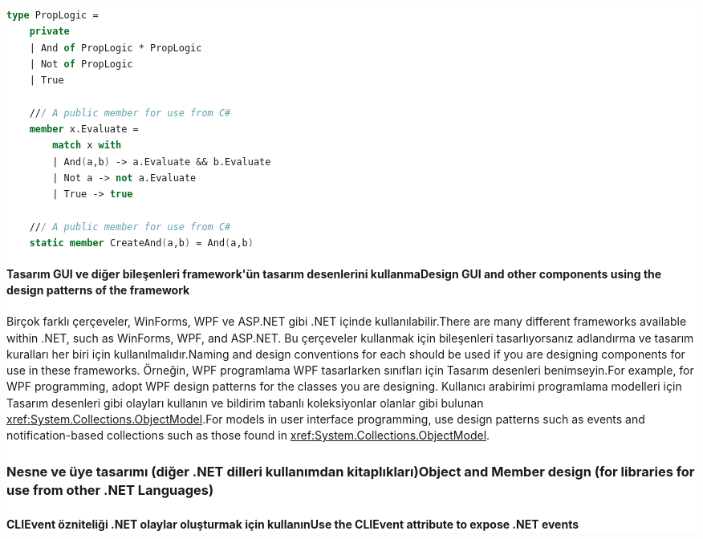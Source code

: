 ```fsharp
type PropLogic =
    private
    | And of PropLogic * PropLogic
    | Not of PropLogic
    | True

    /// A public member for use from C#
    member x.Evaluate =
        match x with
        | And(a,b) -> a.Evaluate && b.Evaluate
        | Not a -> not a.Evaluate
        | True -> true

    /// A public member for use from C#
    static member CreateAnd(a,b) = And(a,b)
```

#### <a name="design-gui-and-other-components-using-the-design-patterns-of-the-framework"></a><span data-ttu-id="d4f2a-373">Tasarım GUI ve diğer bileşenleri framework'ün tasarım desenlerini kullanma</span><span class="sxs-lookup"><span data-stu-id="d4f2a-373">Design GUI and other components using the design patterns of the framework</span></span>

<span data-ttu-id="d4f2a-374">Birçok farklı çerçeveler, WinForms, WPF ve ASP.NET gibi .NET içinde kullanılabilir.</span><span class="sxs-lookup"><span data-stu-id="d4f2a-374">There are many different frameworks available within .NET, such as WinForms, WPF, and ASP.NET.</span></span> <span data-ttu-id="d4f2a-375">Bu çerçeveler kullanmak için bileşenleri tasarlıyorsanız adlandırma ve tasarım kuralları her biri için kullanılmalıdır.</span><span class="sxs-lookup"><span data-stu-id="d4f2a-375">Naming and design conventions for each should be used if you are designing components for use in these frameworks.</span></span> <span data-ttu-id="d4f2a-376">Örneğin, WPF programlama WPF tasarlarken sınıfları için Tasarım desenleri benimseyin.</span><span class="sxs-lookup"><span data-stu-id="d4f2a-376">For example, for WPF programming, adopt WPF design patterns for the classes you are designing.</span></span> <span data-ttu-id="d4f2a-377">Kullanıcı arabirimi programlama modelleri için Tasarım desenleri gibi olayları kullanın ve bildirim tabanlı koleksiyonlar olanlar gibi bulunan <xref:System.Collections.ObjectModel>.</span><span class="sxs-lookup"><span data-stu-id="d4f2a-377">For models in user interface programming, use design patterns such as events and notification-based collections such as those found in <xref:System.Collections.ObjectModel>.</span></span>

### <a name="object-and-member-design-for-libraries-for-use-from-other-net-languages"></a><span data-ttu-id="d4f2a-378">Nesne ve üye tasarımı (diğer .NET dilleri kullanımdan kitaplıkları)</span><span class="sxs-lookup"><span data-stu-id="d4f2a-378">Object and Member design (for libraries for use from other .NET Languages)</span></span>

#### <a name="use-the-clievent-attribute-to-expose-net-events"></a><span data-ttu-id="d4f2a-379">CLIEvent özniteliği .NET olaylar oluşturmak için kullanın</span><span class="sxs-lookup"><span data-stu-id="d4f2a-379">Use the CLIEvent attribute to expose .NET events</span></span>
